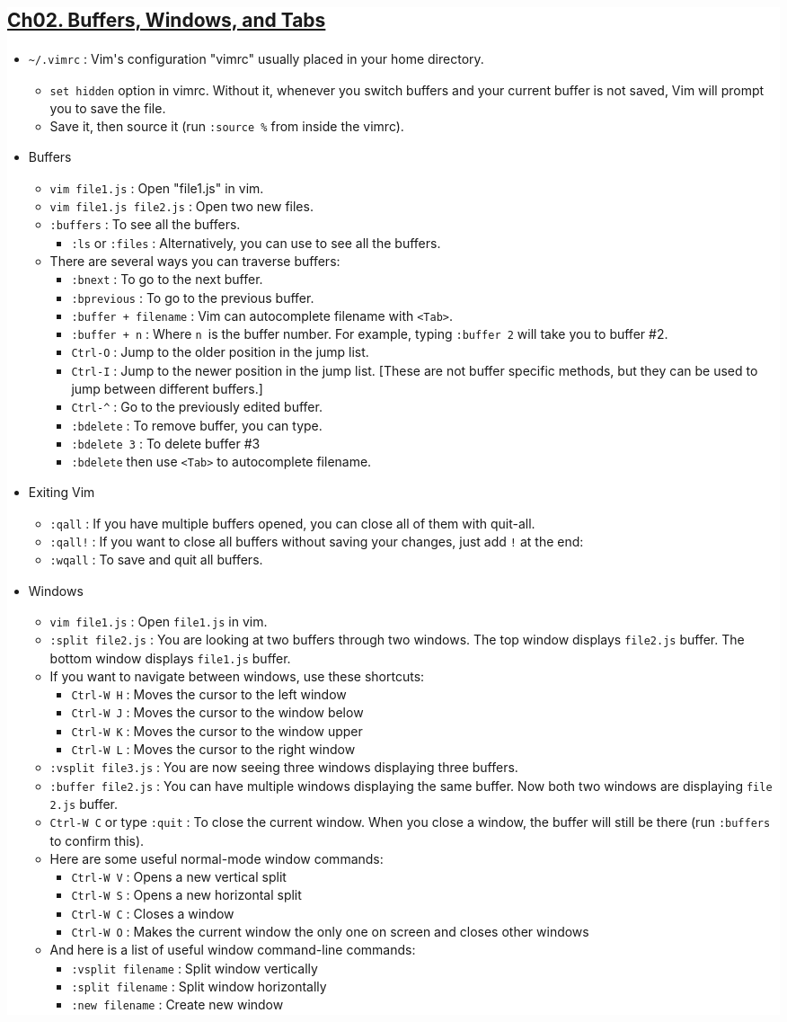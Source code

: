 ## [Ch02. Buffers, Windows, and Tabs](https://github.com/iggredible/Learn-Vim/blob/master/ch02_buffers_windows_tabs.md)

* `~/.vimrc` : Vim's configuration "vimrc" usually placed in your home directory.
  * `set hidden` option in vimrc. Without it, whenever you switch buffers and your current buffer is not saved, Vim will prompt you to save the file.
  * Save it, then source it (run `:source %` from inside the vimrc).

* Buffers
  * `vim file1.js` : Open "file1.js" in vim.
  * `vim file1.js file2.js` : Open two new files.
  * `:buffers` : To see all the buffers.
    * `:ls` or `:files` : Alternatively, you can use to see all the buffers.
  * There are several ways you can traverse buffers:
    * `:bnext` : To go to the next buffer.
    * `:bprevious` : To go to the previous buffer.
    * `:buffer + filename` : Vim can autocomplete filename with `<Tab>`.
    * `:buffer + n` : Where `n `is the buffer number. For example, typing `:buffer 2` will take you to buffer #2.
    * `Ctrl-O` : Jump to the older position in the jump list.
    * `Ctrl-I` : Jump to the newer position in the jump list. [These are not buffer specific methods, but they can be used to jump between different buffers.]
    * `Ctrl-^` : Go to the previously edited buffer.
    * `:bdelete` : To remove buffer, you can type.
    * `:bdelete 3` : To delete buffer #3
    * `:bdelete` then use `<Tab>` to autocomplete filename.

* Exiting Vim
  * `:qall` : If you have multiple buffers opened, you can close all of them with quit-all.
  * `:qall!` : If you want to close all buffers without saving your changes, just add `!` at the end: 
  * `:wqall` : To save and quit all buffers. 

* Windows
  * `vim file1.js` : Open `file1.js` in vim.
  * `:split file2.js` : You are looking at two buffers through two windows. The top window displays `file2.js` buffer. The bottom window displays `file1.js` buffer.
  * If you want to navigate between windows, use these shortcuts:
    * `Ctrl-W H` : Moves the cursor to the left window
    * `Ctrl-W J` : Moves the cursor to the window below
    * `Ctrl-W K` : Moves the cursor to the window upper
    * `Ctrl-W L` : Moves the cursor to the right window
  * `:vsplit file3.js` : You are now seeing three windows displaying three buffers.
  * `:buffer file2.js` : You can have multiple windows displaying the same buffer. Now both two windows are displaying `file2.js` buffer.
  * `Ctrl-W C` or type `:quit` : To close the current window. When you close a window, the buffer will still be there (run `:buffers` to confirm this).
  * Here are some useful normal-mode window commands:
    * `Ctrl-W V` : Opens a new vertical split
    * `Ctrl-W S` : Opens a new horizontal split
    * `Ctrl-W C` : Closes a window
    * `Ctrl-W O` : Makes the current window the only one on screen and closes other windows
  * And here is a list of useful window command-line commands:
    * `:vsplit filename` : Split window vertically
    * `:split filename` : Split window horizontally
    * `:new filename` : Create new window
